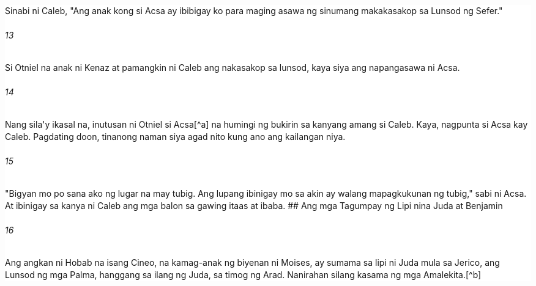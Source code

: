 
Sinabi ni Caleb, "Ang anak kong si Acsa ay ibibigay ko para maging asawa ng sinumang makakasakop sa Lunsod ng Sefer." 











###### 13 





Si Otniel na anak ni Kenaz at pamangkin ni Caleb ang nakasakop sa lunsod, kaya siya ang napangasawa ni Acsa. 











###### 14 





Nang sila'y ikasal na, inutusan ni Otniel si Acsa[^a] na humingi ng bukirin sa kanyang amang si Caleb. Kaya, nagpunta si Acsa kay Caleb. Pagdating doon, tinanong naman siya agad nito kung ano ang kailangan niya. 











###### 15 





"Bigyan mo po sana ako ng lugar na may tubig. Ang lupang ibinigay mo sa akin ay walang mapagkukunan ng tubig," sabi ni Acsa. At ibinigay sa kanya ni Caleb ang mga balon sa gawing itaas at ibaba. ## Ang mga Tagumpay ng Lipi nina Juda at Benjamin 











###### 16 





Ang angkan ni Hobab na isang Cineo, na kamag-anak ng biyenan ni Moises, ay sumama sa lipi ni Juda mula sa Jerico, ang Lunsod ng mga Palma, hanggang sa ilang ng Juda, sa timog ng Arad. Nanirahan silang kasama ng mga Amalekita.[^b] 
